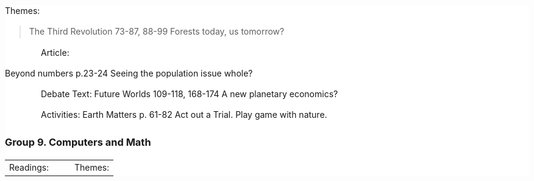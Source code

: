 <td>
Themes:
</td>
</tr>
</table>
<blockquote>
<dl>
<dt>
The Third Revolution 73-87, 88-99  Forests today, us tomorrow?
</dt>
</dl>
</blockquote>
<p>
<font color="#ffffff" style="visibility:hidden;">
____
</font>
<font color="#ffffff" style="visibility:hidden;">
____
</font>
Article:
</p>
<p>
Beyond numbers p.23-24  Seeing the population issue whole?
</p>
<p>
<font color="#ffffff" style="visibility:hidden;">
____
</font>
<font color="#ffffff" style="visibility:hidden;">
____
</font>
Debate Text:
Future Worlds 109-118, 168-174 A new planetary  economics?
</p>
<p>
<font color="#ffffff" style="visibility:hidden;">
____
</font>
<font color="#ffffff" style="visibility:hidden;">
____
</font>
Activities:
Earth Matters p. 61-82 Act out a Trial. Play game with nature.
</p>
<h3>
</h3>
<h3>
Group 9. Computers and Math
</h3>
<table border="0">
<tr>
<td>
Readings:
</td>
<td>
</td>
<td>
</td>
<td>
Themes:
</td>
</tr>